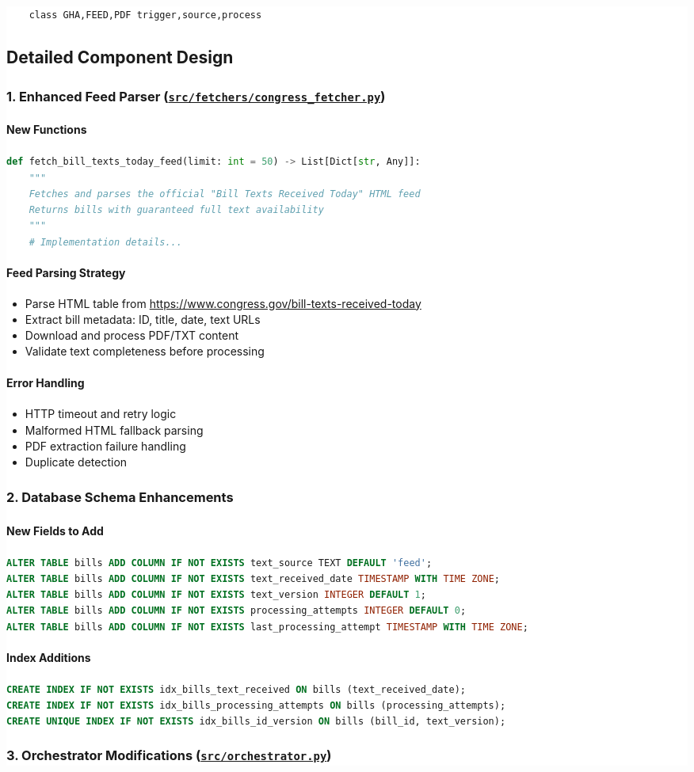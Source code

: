 ```mermaid
    class GHA,FEED,PDF trigger,source,process
```

## Detailed Component Design

### 1. Enhanced Feed Parser ([`src/fetchers/congress_fetcher.py`](src/fetchers/congress_fetcher.py))

#### New Functions
```python
def fetch_bill_texts_today_feed(limit: int = 50) -> List[Dict[str, Any]]:
    """
    Fetches and parses the official "Bill Texts Received Today" HTML feed
    Returns bills with guaranteed full text availability
    """
    # Implementation details...
```

#### Feed Parsing Strategy
- Parse HTML table from https://www.congress.gov/bill-texts-received-today
- Extract bill metadata: ID, title, date, text URLs
- Download and process PDF/TXT content
- Validate text completeness before processing

#### Error Handling
- HTTP timeout and retry logic
- Malformed HTML fallback parsing
- PDF extraction failure handling
- Duplicate detection

### 2. Database Schema Enhancements

#### New Fields to Add
```sql
ALTER TABLE bills ADD COLUMN IF NOT EXISTS text_source TEXT DEFAULT 'feed';
ALTER TABLE bills ADD COLUMN IF NOT EXISTS text_received_date TIMESTAMP WITH TIME ZONE;
ALTER TABLE bills ADD COLUMN IF NOT EXISTS text_version INTEGER DEFAULT 1;
ALTER TABLE bills ADD COLUMN IF NOT EXISTS processing_attempts INTEGER DEFAULT 0;
ALTER TABLE bills ADD COLUMN IF NOT EXISTS last_processing_attempt TIMESTAMP WITH TIME ZONE;
```

#### Index Additions
```sql
CREATE INDEX IF NOT EXISTS idx_bills_text_received ON bills (text_received_date);
CREATE INDEX IF NOT EXISTS idx_bills_processing_attempts ON bills (processing_attempts);
CREATE UNIQUE INDEX IF NOT EXISTS idx_bills_id_version ON bills (bill_id, text_version);
```

### 3. Orchestrator Modifications ([`src/orchestrator.py`](src/orchestrator.py:19-238))
